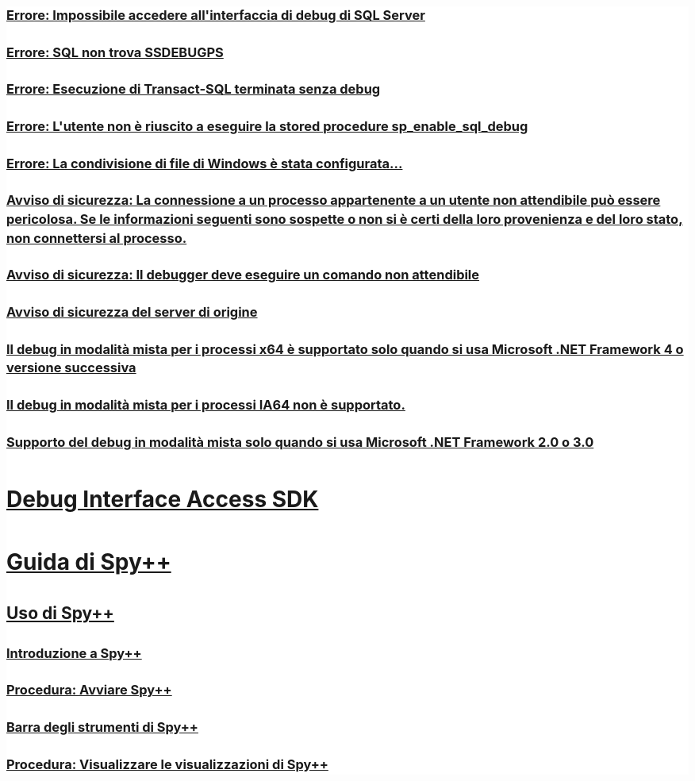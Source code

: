 ### [Errore: Impossibile accedere all'interfaccia di debug di SQL Server](error-unable-to-access-the-sql-server-debugging-interface.md)
### [Errore: SQL non trova SSDEBUGPS](error-sql-can-t-find-ssdebugps.md)
### [Errore: Esecuzione di Transact-SQL terminata senza debug](error-transact-sql-execution-ended-without-debugging.md)
### [Errore: L'utente non è riuscito a eseguire la stored procedure sp_enable_sql_debug](error-user-could-not-execute-stored-procedure-sp-enable-sql-debug.md)
### [Errore: La condivisione di file di Windows è stata configurata...](error-windows-file-sharing-has-been-configured-dot-dot-dot.md)
### [Avviso di sicurezza: La connessione a un processo appartenente a un utente non attendibile può essere pericolosa. Se le informazioni seguenti sono sospette o non si è certi della loro provenienza e del loro stato, non connettersi al processo.](/visualstudio/debugger/security-warning-attaching-to-a-process-owned-by-an-untrusted-user?view=vs-2015)
### [Avviso di sicurezza: Il debugger deve eseguire un comando non attendibile](security-warning-debugger-must-execute-untrusted-command.md)
### [Avviso di sicurezza del server di origine](source-server-security-alert.md)
### [Il debug in modalità mista per i processi x64 è supportato solo quando si usa Microsoft .NET Framework 4 o versione successiva](mixed-mode-debugging-for-x64-processes-is-only-supported-when-using-microsoft-dotnet-framework-4-or-greater.md)
### [Il debug in modalità mista per i processi IA64 non è supportato.](mixed-mode-debugging-for-ia64-processes-is-unsupported.md)
### [Supporto del debug in modalità mista solo quando si usa Microsoft .NET Framework 2.0 o 3.0](mixed-mode-debugging-is-only-supported-when-using-microsoft-dotnet-framework-2-0-or-3-0.md)
# [Debug Interface Access SDK](debug-interface-access\TOC.md)
# [Guida di Spy++](spy-increment-help.md)
## [Uso di Spy++](using-spy-increment.md)
### [Introduzione a Spy++](introducing-spy-increment.md)
### [Procedura: Avviare Spy++](how-to-start-spy-increment.md)
### [Barra degli strumenti di Spy++](spy-increment-toolbar.md)
### [Procedura: Visualizzare le visualizzazioni di Spy++](how-to-display-spy-increment-views.md)